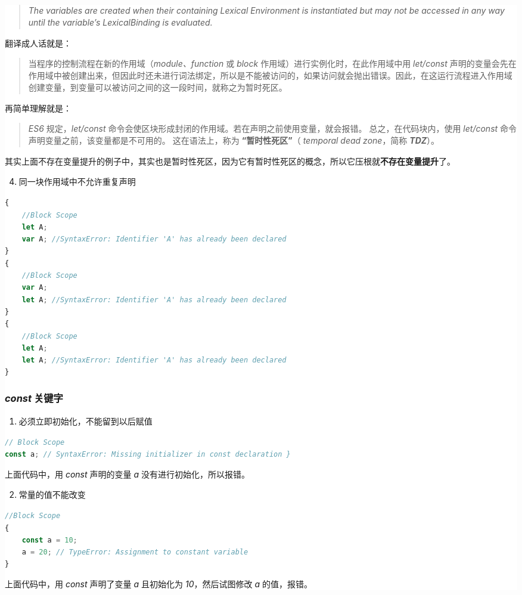> _The variables are created when their containing Lexical Environment is instantiated but may not be accessed in any way until the variable’s LexicalBinding is evaluated._

翻译成人话就是：

> 当程序的控制流程在新的作用域（_module、function_ 或 _block_ 作用域）进行实例化时，在此作用域中用 _let/const_ 声明的变量会先在作用域中被创建出来，但因此时还未进行词法绑定，所以是不能被访问的，如果访问就会抛出错误。因此，在这运行流程进入作用域创建变量，到变量可以被访问之间的这一段时间，就称之为暂时死区。

再简单理解就是：

> _ES6_ 规定，_let/const_ 命令会使区块形成封闭的作用域。若在声明之前使用变量，就会报错。
> 总之，在代码块内，使用 _let/const_ 命令声明变量之前，该变量都是不可用的。
> 这在语法上，称为 **“暂时性死区”**（ _temporal dead zone_，简称 **_TDZ_**）。

其实上面不存在变量提升的例子中，其实也是暂时性死区，因为它有暂时性死区的概念，所以它压根就**不存在变量提升**了。

4. 同一块作用域中不允许重复声明

```js
{
    //Block Scope
    let A;
    var A; //SyntaxError: Identifier 'A' has already been declared
}
{
    //Block Scope
    var A;
    let A; //SyntaxError: Identifier 'A' has already been declared
}
{
    //Block Scope
    let A;
    let A; //SyntaxError: Identifier 'A' has already been declared
}
```

### _const_ 关键字

1. 必须立即初始化，不能留到以后赋值

```js
// Block Scope
const a; // SyntaxError: Missing initializer in const declaration }
```

上面代码中，用 _const_ 声明的变量 _a_ 没有进行初始化，所以报错。

2. 常量的值不能改变

```js
//Block Scope
{
    const a = 10;
    a = 20; // TypeError: Assignment to constant variable
}
```

上面代码中，用 _const_ 声明了变量 _a_ 且初始化为 _10_，然后试图修改 _a_ 的值，报错。
